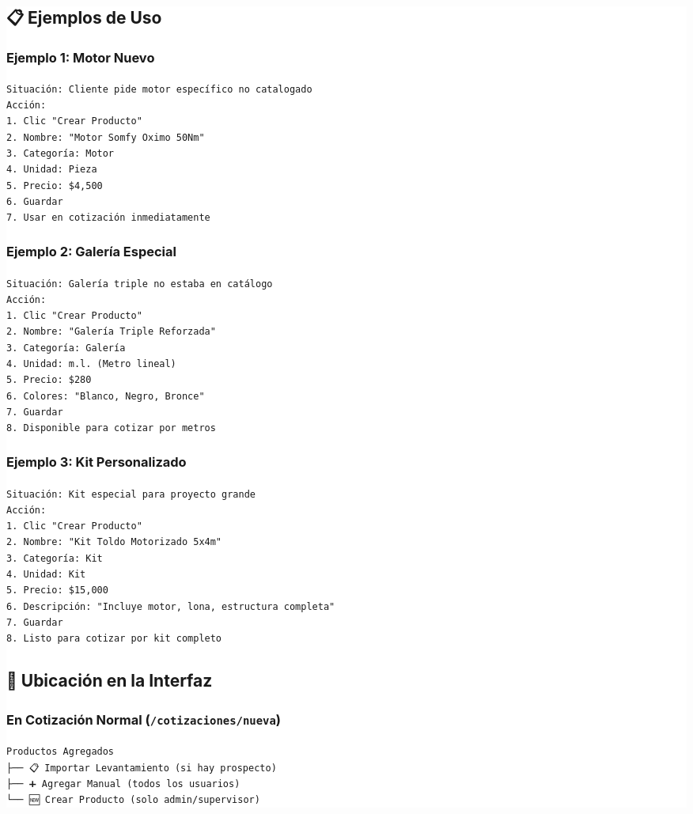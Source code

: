 ## 📋 Ejemplos de Uso

### **Ejemplo 1: Motor Nuevo**
```
Situación: Cliente pide motor específico no catalogado
Acción:
1. Clic "Crear Producto"
2. Nombre: "Motor Somfy Oximo 50Nm"
3. Categoría: Motor
4. Unidad: Pieza
5. Precio: $4,500
6. Guardar
7. Usar en cotización inmediatamente
```

### **Ejemplo 2: Galería Especial**
```
Situación: Galería triple no estaba en catálogo
Acción:
1. Clic "Crear Producto"
2. Nombre: "Galería Triple Reforzada"
3. Categoría: Galería
4. Unidad: m.l. (Metro lineal)
5. Precio: $280
6. Colores: "Blanco, Negro, Bronce"
7. Guardar
8. Disponible para cotizar por metros
```

### **Ejemplo 3: Kit Personalizado**
```
Situación: Kit especial para proyecto grande
Acción:
1. Clic "Crear Producto"
2. Nombre: "Kit Toldo Motorizado 5x4m"
3. Categoría: Kit
4. Unidad: Kit
5. Precio: $15,000
6. Descripción: "Incluye motor, lona, estructura completa"
7. Guardar
8. Listo para cotizar por kit completo
```

## 🎯 Ubicación en la Interfaz

### **En Cotización Normal (`/cotizaciones/nueva`)**
```
Productos Agregados
├── 📋 Importar Levantamiento (si hay prospecto)
├── ➕ Agregar Manual (todos los usuarios)
└── 🆕 Crear Producto (solo admin/supervisor)
```
